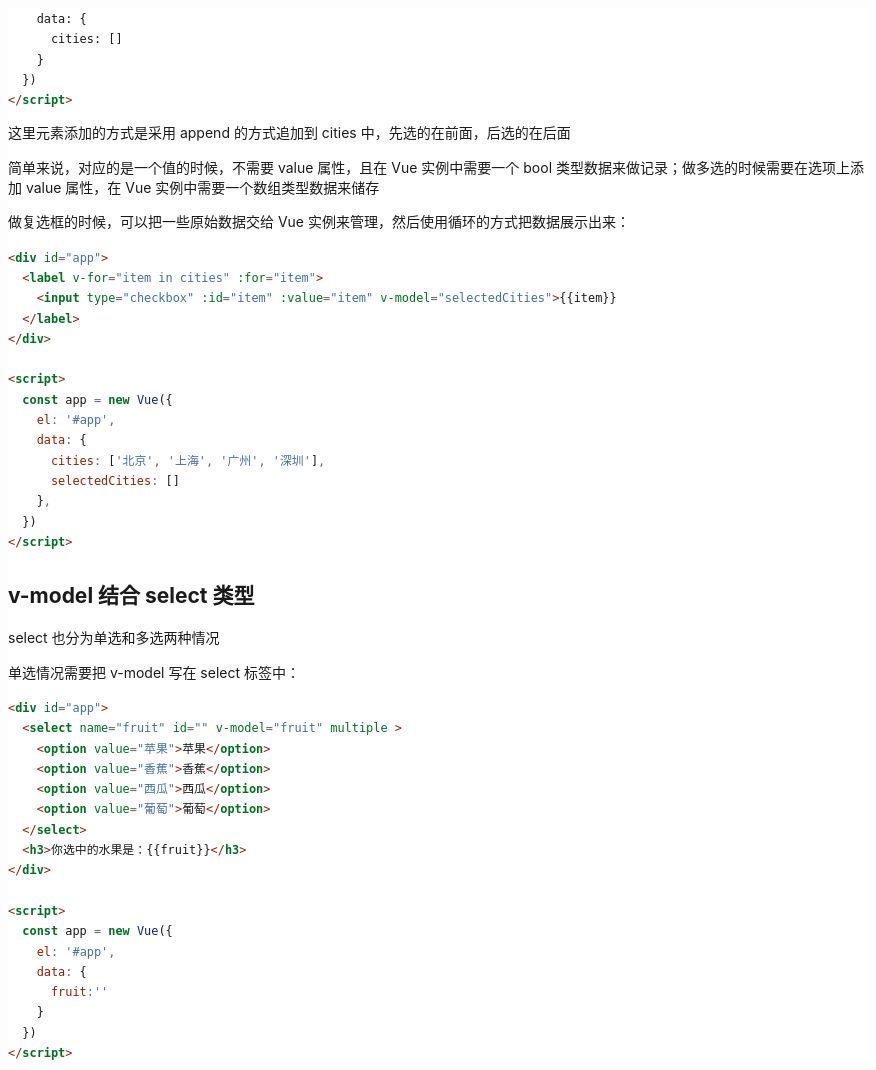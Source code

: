 ```html
    data: {
      cities: []
    }
  })
</script>
```

这里元素添加的方式是采用 append 的方式追加到 cities 中，先选的在前面，后选的在后面

简单来说，对应的是一个值的时候，不需要 value 属性，且在 Vue 实例中需要一个 bool 类型数据来做记录；做多选的时候需要在选项上添加 value 属性，在 Vue 实例中需要一个数组类型数据来储存

做复选框的时候，可以把一些原始数据交给 Vue 实例来管理，然后使用循环的方式把数据展示出来：

```html
<div id="app">
  <label v-for="item in cities" :for="item">
    <input type="checkbox" :id="item" :value="item" v-model="selectedCities">{{item}}
  </label>
</div>

<script>
  const app = new Vue({
    el: '#app',
    data: {
      cities: ['北京', '上海', '广州', '深圳'],
      selectedCities: []
    },
  })
</script>
```

## v-model 结合 select 类型

select 也分为单选和多选两种情况

单选情况需要把 v-model 写在 select 标签中：

```html
<div id="app">
  <select name="fruit" id="" v-model="fruit" multiple >
    <option value="苹果">苹果</option>
    <option value="香蕉">香蕉</option>
    <option value="西瓜">西瓜</option>
    <option value="葡萄">葡萄</option>
  </select>
  <h3>你选中的水果是：{{fruit}}</h3>
</div>

<script>
  const app = new Vue({
    el: '#app',
    data: {
      fruit:''
    }
  })
</script>
```
